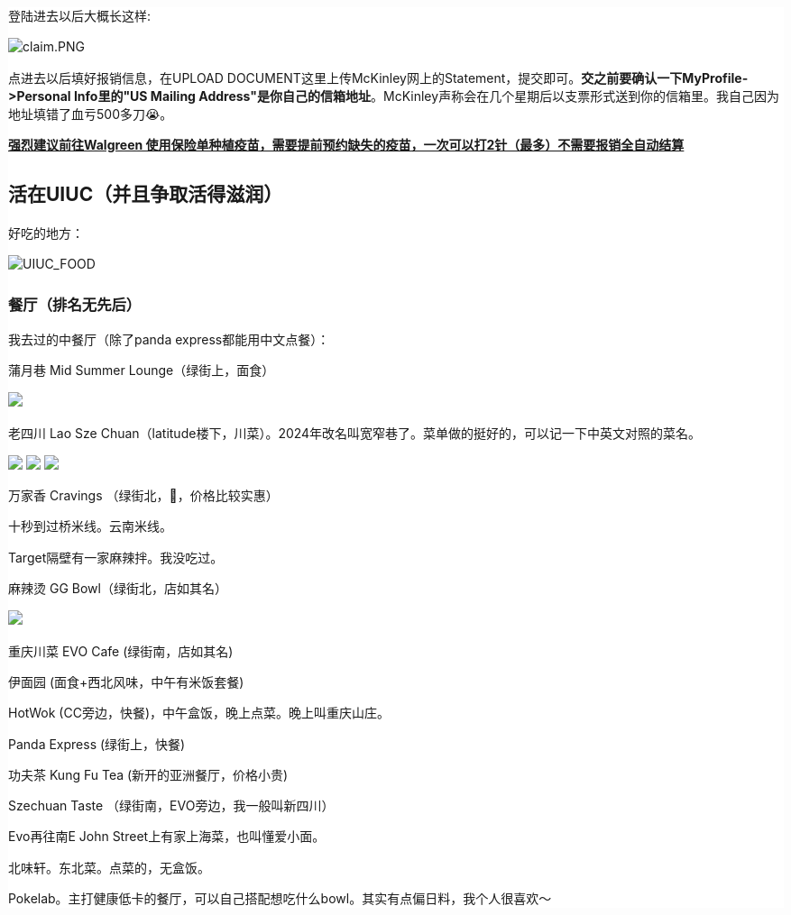 登陆进去以后大概长这样:

![claim.PNG](img/claim.png)

点进去以后填好报销信息，在UPLOAD DOCUMENT这里上传McKinley网上的Statement，提交即可。**交之前要确认一下MyProfile->Personal Info里的"US Mailing Address"是你自己的信箱地址**。McKinley声称会在几个星期后以支票形式送到你的信箱里。我自己因为地址填错了血亏500多刀😭。

**<u>强烈建议前往Walgreen 使用保险单种植疫苗，需要提前预约缺失的疫苗，一次可以打2针（最多）不需要报销全自动结算</u>**

## 活在UIUC（并且争取活得滋润）

好吃的地方：

![UIUC_FOOD](img/UIUC_FOOD.jpg)

### 餐厅（排名无先后）
我去过的中餐厅（除了panda express都能用中文点餐）：

蒲月巷 Mid Summer Lounge（绿街上，面食）

<img src="img/midsummerlounge/midsummerloungemenu.png" width = 100%>

老四川 Lao Sze Chuan（latitude楼下，川菜）。2024年改名叫宽窄巷了。菜单做的挺好的，可以记一下中英文对照的菜名。

<img src="img/laozechuan/1.png" width = 100%>
<img src="img/laozechuan/2.png" width = 100%>
<img src="img/laozechuan/3.png" width = 100%>

万家香 Cravings （绿街北，🍚，价格比较实惠）

十秒到过桥米线。云南米线。

Target隔壁有一家麻辣拌。我没吃过。

麻辣烫 GG Bowl（绿街北，店如其名）

<img src="img/spicytang/spicytang.png" width = 50%>

重庆川菜 EVO Cafe (绿街南，店如其名)

伊面园 (面食+西北风味，中午有米饭套餐)

HotWok (CC旁边，快餐)，中午盒饭，晚上点菜。晚上叫重庆山庄。

Panda Express (绿街上，快餐)

功夫茶 Kung Fu Tea (新开的亚洲餐厅，价格小贵)

Szechuan Taste （绿街南，EVO旁边，我一般叫新四川）

Evo再往南E John Street上有家上海菜，也叫懂爱小面。

北味轩。东北菜。点菜的，无盒饭。

Pokelab。主打健康低卡的餐厅，可以自己搭配想吃什么bowl。其实有点偏日料，我个人很喜欢～

